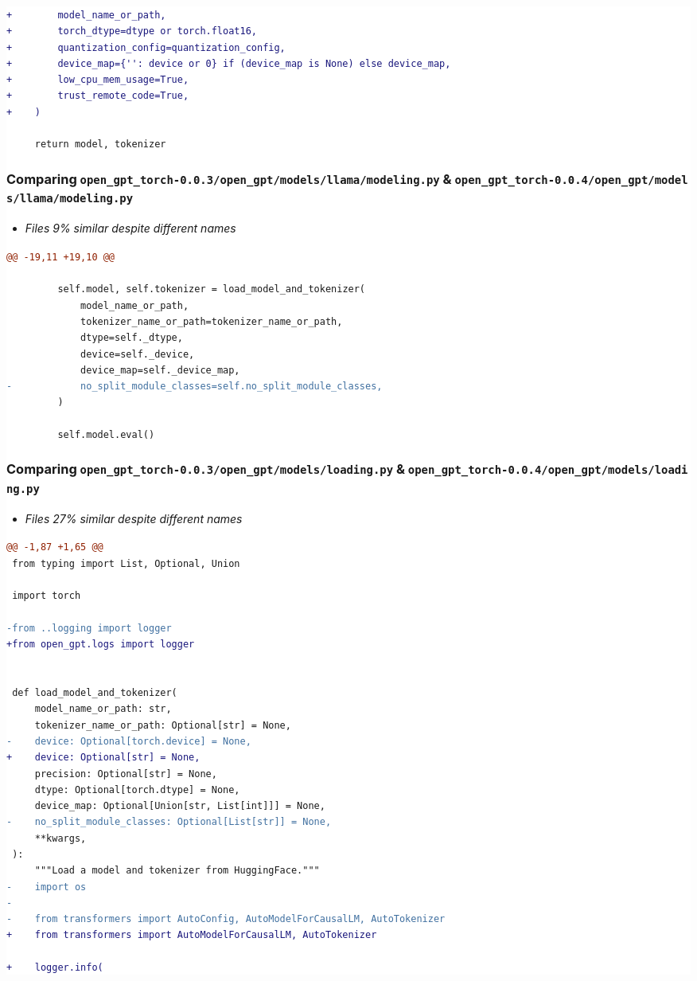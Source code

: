 ```diff
+        model_name_or_path,
+        torch_dtype=dtype or torch.float16,
+        quantization_config=quantization_config,
+        device_map={'': device or 0} if (device_map is None) else device_map,
+        low_cpu_mem_usage=True,
+        trust_remote_code=True,
+    )
 
     return model, tokenizer
```

### Comparing `open_gpt_torch-0.0.3/open_gpt/models/llama/modeling.py` & `open_gpt_torch-0.0.4/open_gpt/models/llama/modeling.py`

 * *Files 9% similar despite different names*

```diff
@@ -19,11 +19,10 @@
 
         self.model, self.tokenizer = load_model_and_tokenizer(
             model_name_or_path,
             tokenizer_name_or_path=tokenizer_name_or_path,
             dtype=self._dtype,
             device=self._device,
             device_map=self._device_map,
-            no_split_module_classes=self.no_split_module_classes,
         )
 
         self.model.eval()
```

### Comparing `open_gpt_torch-0.0.3/open_gpt/models/loading.py` & `open_gpt_torch-0.0.4/open_gpt/models/loading.py`

 * *Files 27% similar despite different names*

```diff
@@ -1,87 +1,65 @@
 from typing import List, Optional, Union
 
 import torch
 
-from ..logging import logger
+from open_gpt.logs import logger
 
 
 def load_model_and_tokenizer(
     model_name_or_path: str,
     tokenizer_name_or_path: Optional[str] = None,
-    device: Optional[torch.device] = None,
+    device: Optional[str] = None,
     precision: Optional[str] = None,
     dtype: Optional[torch.dtype] = None,
     device_map: Optional[Union[str, List[int]]] = None,
-    no_split_module_classes: Optional[List[str]] = None,
     **kwargs,
 ):
     """Load a model and tokenizer from HuggingFace."""
-    import os
-
-    from transformers import AutoConfig, AutoModelForCausalLM, AutoTokenizer
+    from transformers import AutoModelForCausalLM, AutoTokenizer
 
+    logger.info(
```